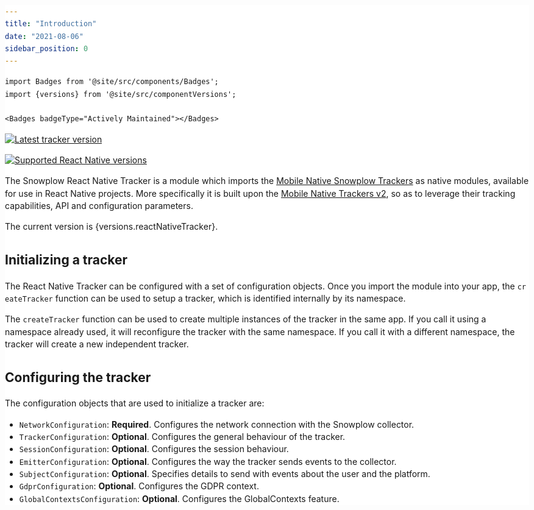 ```yaml
---
title: "Introduction"
date: "2021-08-06"
sidebar_position: 0
---
```


```mdx-code-block
import Badges from '@site/src/components/Badges';
import {versions} from '@site/src/componentVersions';

<Badges badgeType="Actively Maintained"></Badges>
```

[![Latest tracker version](https://img.shields.io/npm/v/@snowplow/react-native-tracker)](https://www.npmjs.com/package/@snowplow/react-native-tracker)

[![Supported React Native versions](https://img.shields.io/npm/dependency-version/@snowplow/react-native-tracker/peer/react-native)](https://www.npmjs.com/package/@snowplow/react-native-tracker)

The Snowplow React Native Tracker is a module which imports the [Mobile Native Snowplow Trackers](/docs/collecting-data/collecting-from-own-applications/mobile-trackers/index.md) as native modules, available for use in React Native projects. More specifically it is built upon the [Mobile Native Trackers v2](/docs/collecting-data/collecting-from-own-applications/mobile-trackers/previous-versions/mobile-trackers-v2-x/index.md), so as to leverage their tracking capabilities, API and configuration parameters.

<p>The current version is {versions.reactNativeTracker}.</p>

## Initializing a tracker

The React Native Tracker can be configured with a set of configuration objects. Once you import the module into your app, the `createTracker` function can be used to setup a tracker, which is identified internally by its namespace.

The `createTracker` function can be used to create multiple instances of the tracker in the same app. If you call it using a namespace already used, it will reconfigure the tracker with the same namespace. If you call it with a different namespace, the tracker will create a new independent tracker.

## Configuring the tracker

The configuration objects that are used to initialize a tracker are:

- `NetworkConfiguration`: **Required**. Configures the network connection with the Snowplow collector.
- `TrackerConfiguration`: **Optional**. Configures the general behaviour of the tracker.
- `SessionConfiguration`: **Optional**. Configures the session behaviour.
- `EmitterConfiguration`: **Optional**. Configures the way the tracker sends events to the collector.
- `SubjectConfiguration`: **Optional**. Specifies details to send with events about the user and the platform.
- `GdprConfiguration`: **Optional**. Configures the GDPR context.
- `GlobalContextsConfiguration`: **Optional**. Configures the GlobalContexts feature.
